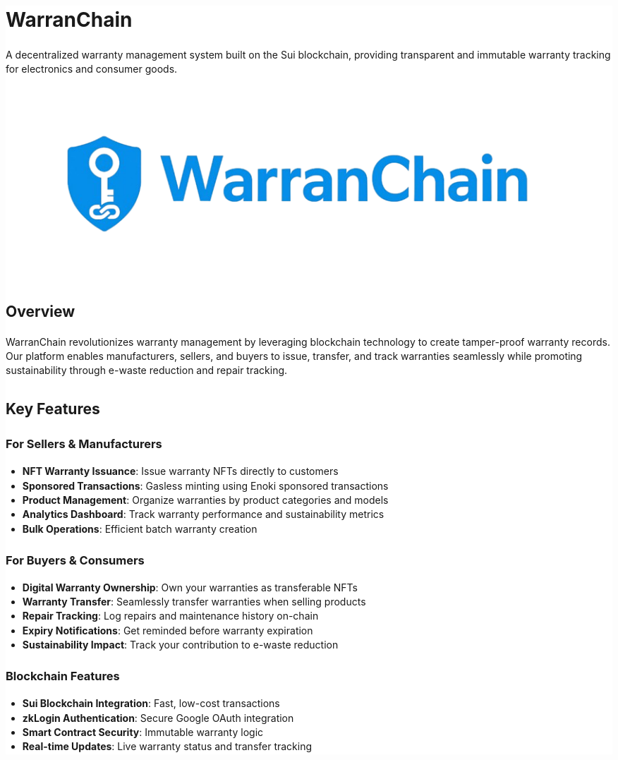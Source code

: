 # WarranChain

A decentralized warranty management system built on the Sui blockchain, providing transparent and immutable warranty tracking for electronics and consumer goods.

![WarranChain Logo](./frontend/public/WarranChain_Logo_latest.png)

## Overview

WarranChain revolutionizes warranty management by leveraging blockchain technology to create tamper-proof warranty records. Our platform enables manufacturers, sellers, and buyers to issue, transfer, and track warranties seamlessly while promoting sustainability through e-waste reduction and repair tracking.

## Key Features

### For Sellers & Manufacturers
- **NFT Warranty Issuance**: Issue warranty NFTs directly to customers
- **Sponsored Transactions**: Gasless minting using Enoki sponsored transactions
- **Product Management**: Organize warranties by product categories and models
- **Analytics Dashboard**: Track warranty performance and sustainability metrics
- **Bulk Operations**: Efficient batch warranty creation

### For Buyers & Consumers
- **Digital Warranty Ownership**: Own your warranties as transferable NFTs
- **Warranty Transfer**: Seamlessly transfer warranties when selling products
- **Repair Tracking**: Log repairs and maintenance history on-chain
- **Expiry Notifications**: Get reminded before warranty expiration
- **Sustainability Impact**: Track your contribution to e-waste reduction

### Blockchain Features
- **Sui Blockchain Integration**: Fast, low-cost transactions
- **zkLogin Authentication**: Secure Google OAuth integration
- **Smart Contract Security**: Immutable warranty logic
- **Real-time Updates**: Live warranty status and transfer tracking
